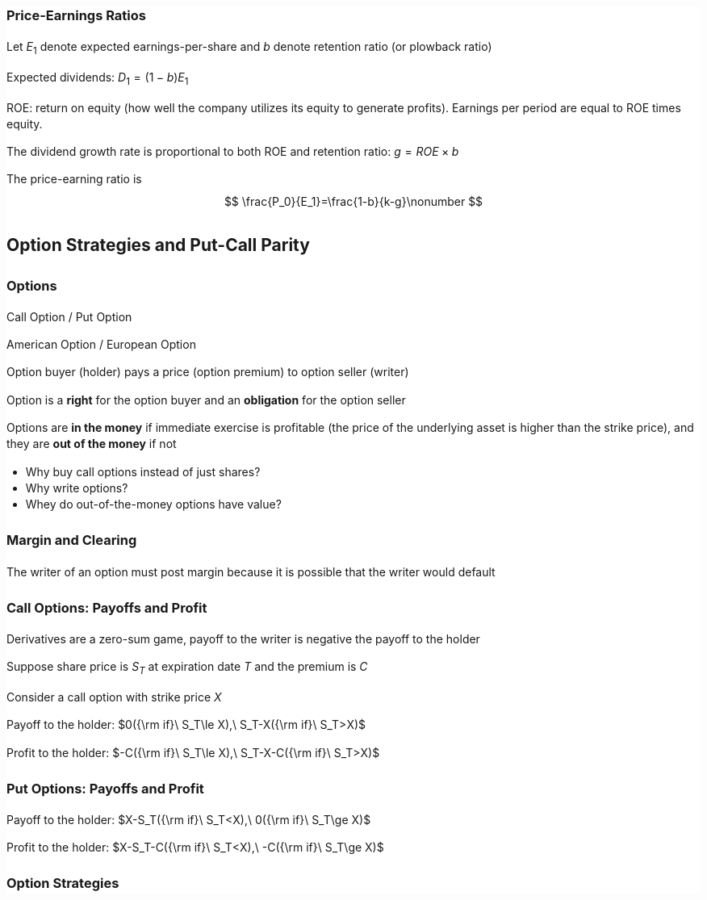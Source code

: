 ### Price-Earnings Ratios

Let $E_1$ denote expected earnings-per-share and $b$ denote retention ratio (or plowback ratio)

Expected dividends: $D_1=(1-b)E_1$

ROE: return on equity (how well the company utilizes its equity to generate profits). Earnings per period are equal to ROE times equity.

The dividend growth rate is proportional to both ROE and retention ratio: $g=ROE\times b$​

The price-earning ratio is
$$
\frac{P_0}{E_1}=\frac{1-b}{k-g}\nonumber
$$

## Option Strategies and Put-Call Parity

### Options

Call Option / Put Option

American Option / European Option

Option buyer (holder) pays a price (option premium) to option seller (writer)

Option is a **right** for the option buyer and an **obligation** for the option seller

Options are **in the money** if immediate exercise is profitable (the price of the underlying asset is higher than the strike price), and they are **out of the money** if not

- Why buy call options instead of just shares?
- Why write options?
- Whey do out-of-the-money options have value?

### Margin and Clearing

The writer of an option must post margin because it is possible that the writer would default

### Call Options: Payoffs and Profit

Derivatives are a zero-sum game, payoff to the writer is negative the payoff to the holder

Suppose share price is $S_T$ at expiration date $T$ and the premium is $C$

Consider a call option with strike price $X$

Payoff to the holder: $0({\rm if}\ S_T\le X),\ S_T-X({\rm if}\ S_T>X)$​

Profit to the holder: $-C({\rm if}\ S_T\le X),\ S_T-X-C({\rm if}\ S_T>X)$

### Put Options: Payoffs and Profit

Payoff to the holder: $X-S_T({\rm if}\ S_T<X),\ 0({\rm if}\ S_T\ge X)$​

Profit to the holder: $X-S_T-C({\rm if}\ S_T<X),\ -C({\rm if}\ S_T\ge X)$

### Option Strategies
